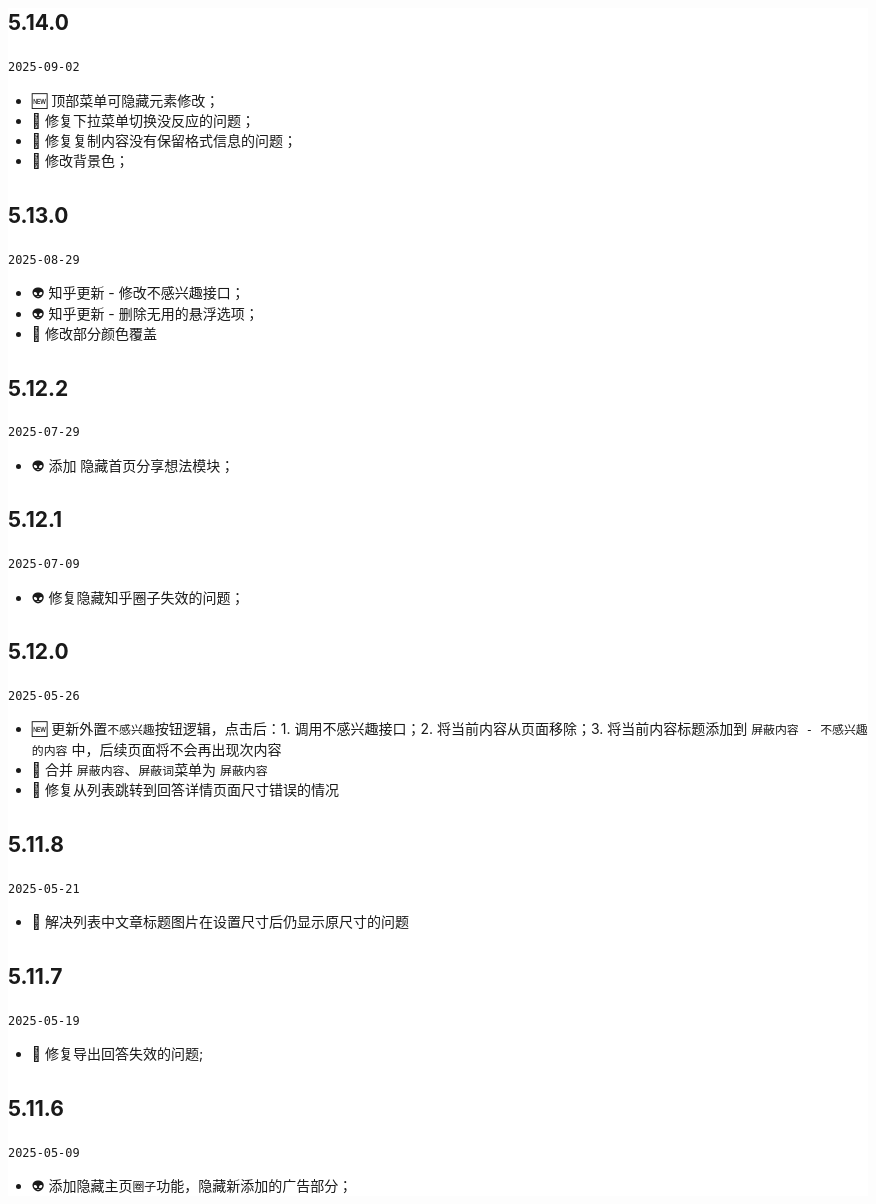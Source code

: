 ## 5.14.0

`2025-09-02`

- 🆕 顶部菜单可隐藏元素修改；
- 🐞 修复下拉菜单切换没反应的问题；
- 🐞 修复复制内容没有保留格式信息的问题；
- 💄 修改背景色；

## 5.13.0

`2025-08-29`

- 👽 知乎更新 - 修改不感兴趣接口；
- 👽 知乎更新 - 删除无用的悬浮选项；
- 💄 修改部分颜色覆盖
## 5.12.2

`2025-07-29`

- 👽 添加 隐藏首页分享想法模块；
## 5.12.1

`2025-07-09`

- 👽 修复隐藏知乎圈子失效的问题；
## 5.12.0

`2025-05-26`

- 🆕 更新外置`不感兴趣`按钮逻辑，点击后：1. 调用不感兴趣接口；2. 将当前内容从页面移除；3. 将当前内容标题添加到 `屏蔽内容 - 不感兴趣的内容` 中，后续页面将不会再出现次内容
- 💄 合并 `屏蔽内容`、`屏蔽词`菜单为 `屏蔽内容`
- 🐞 修复从列表跳转到回答详情页面尺寸错误的情况

## 5.11.8

`2025-05-21`

- 🐞 解决列表中文章标题图片在设置尺寸后仍显示原尺寸的问题

## 5.11.7

`2025-05-19`

- 🐞 修复导出回答失效的问题;

## 5.11.6

`2025-05-09`

- 👽 添加隐藏主页`圈子`功能，隐藏新添加的广告部分；
